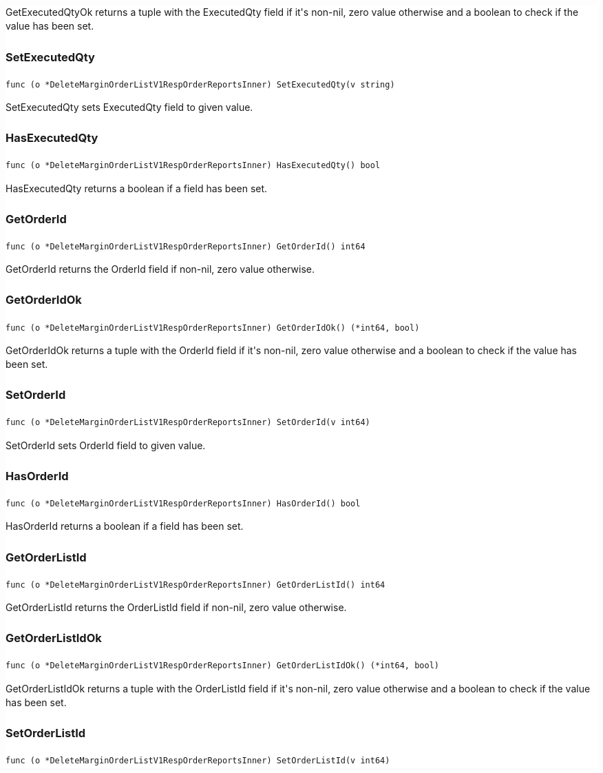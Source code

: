 GetExecutedQtyOk returns a tuple with the ExecutedQty field if it's non-nil, zero value otherwise
and a boolean to check if the value has been set.

### SetExecutedQty

`func (o *DeleteMarginOrderListV1RespOrderReportsInner) SetExecutedQty(v string)`

SetExecutedQty sets ExecutedQty field to given value.

### HasExecutedQty

`func (o *DeleteMarginOrderListV1RespOrderReportsInner) HasExecutedQty() bool`

HasExecutedQty returns a boolean if a field has been set.

### GetOrderId

`func (o *DeleteMarginOrderListV1RespOrderReportsInner) GetOrderId() int64`

GetOrderId returns the OrderId field if non-nil, zero value otherwise.

### GetOrderIdOk

`func (o *DeleteMarginOrderListV1RespOrderReportsInner) GetOrderIdOk() (*int64, bool)`

GetOrderIdOk returns a tuple with the OrderId field if it's non-nil, zero value otherwise
and a boolean to check if the value has been set.

### SetOrderId

`func (o *DeleteMarginOrderListV1RespOrderReportsInner) SetOrderId(v int64)`

SetOrderId sets OrderId field to given value.

### HasOrderId

`func (o *DeleteMarginOrderListV1RespOrderReportsInner) HasOrderId() bool`

HasOrderId returns a boolean if a field has been set.

### GetOrderListId

`func (o *DeleteMarginOrderListV1RespOrderReportsInner) GetOrderListId() int64`

GetOrderListId returns the OrderListId field if non-nil, zero value otherwise.

### GetOrderListIdOk

`func (o *DeleteMarginOrderListV1RespOrderReportsInner) GetOrderListIdOk() (*int64, bool)`

GetOrderListIdOk returns a tuple with the OrderListId field if it's non-nil, zero value otherwise
and a boolean to check if the value has been set.

### SetOrderListId

`func (o *DeleteMarginOrderListV1RespOrderReportsInner) SetOrderListId(v int64)`
